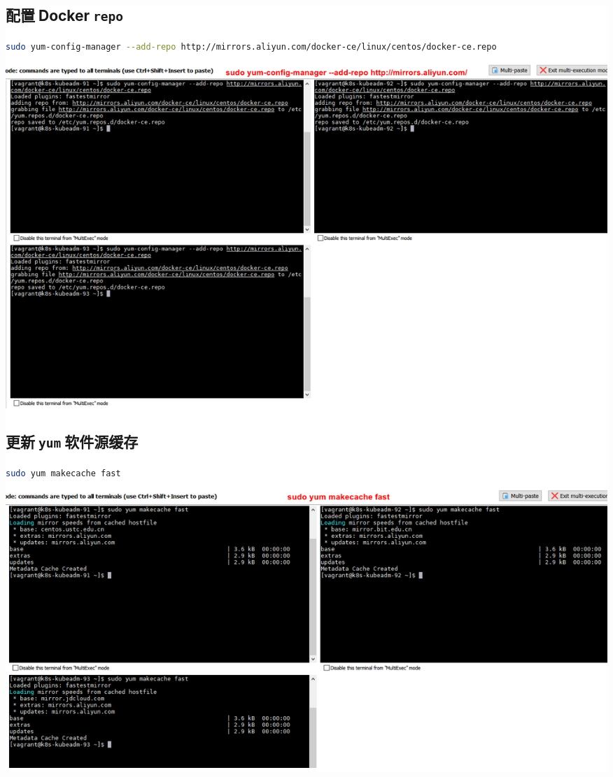 ## 配置 Docker `repo`

```bash
sudo yum-config-manager --add-repo http://mirrors.aliyun.com/docker-ce/linux/centos/docker-ce.repo
```

![](../images/20191117-k8s-kubeadm/k8s-kubeadm-2019-11-17_007.png)

## 更新 `yum` 软件源缓存

```bash
sudo yum makecache fast
```

![](../images/20191117-k8s-kubeadm/k8s-kubeadm-2019-11-17_008.png)
